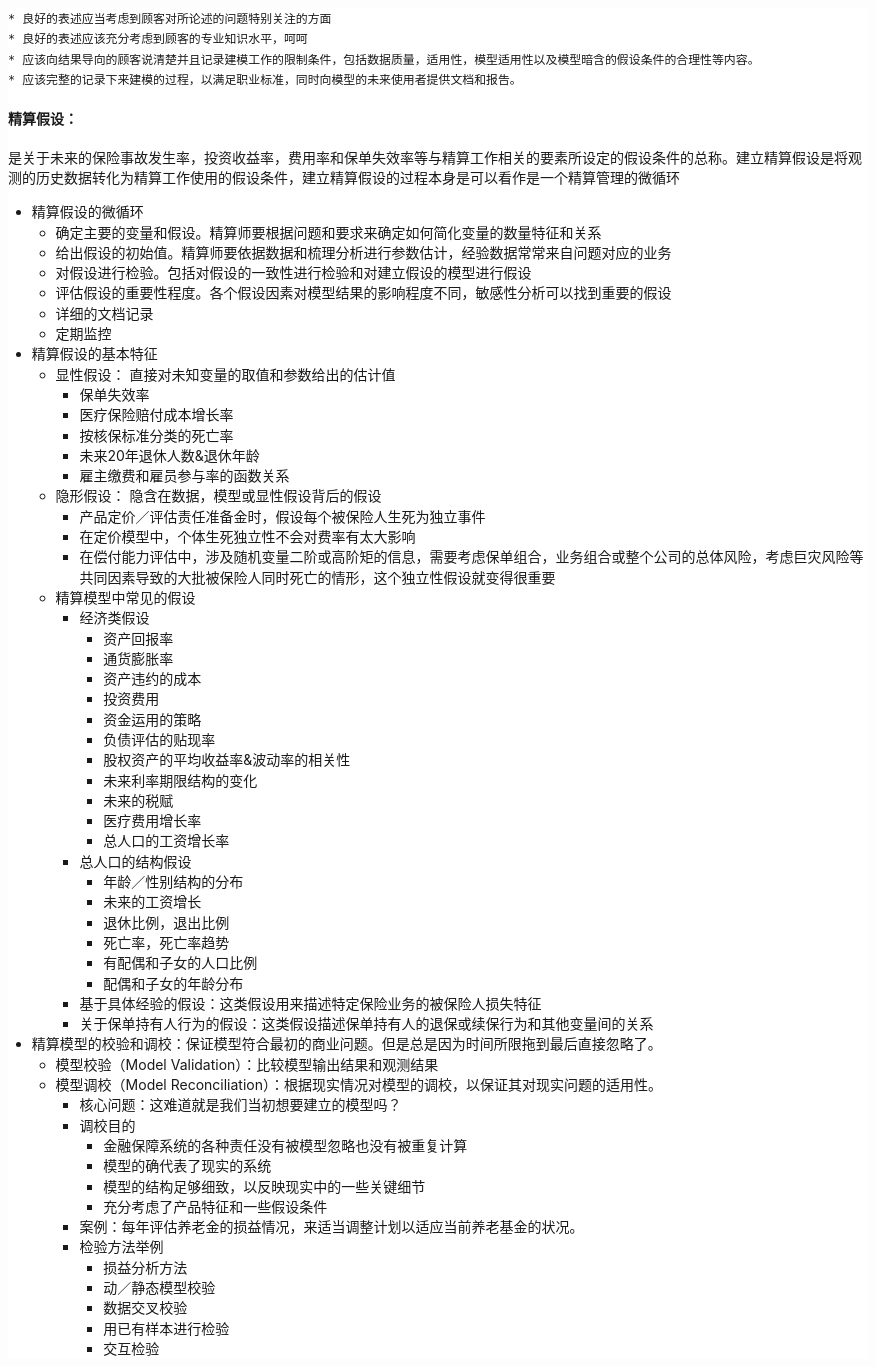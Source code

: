     * 良好的表述应当考虑到顾客对所论述的问题特别关注的方面
    * 良好的表述应该充分考虑到顾客的专业知识水平，呵呵
    * 应该向结果导向的顾客说清楚并且记录建模工作的限制条件，包括数据质量，适用性，模型适用性以及模型暗含的假设条件的合理性等内容。
    * 应该完整的记录下来建模的过程，以满足职业标准，同时向模型的未来使用者提供文档和报告。

#### 精算假设： 
是关于未来的保险事故发生率，投资收益率，费用率和保单失效率等与精算工作相关的要素所设定的假设条件的总称。建立精算假设是将观测的历史数据转化为精算工作使用的假设条件，建立精算假设的过程本身是可以看作是一个精算管理的微循环
  * 精算假设的微循环 
    *  确定主要的变量和假设。精算师要根据问题和要求来确定如何简化变量的数量特征和关系
    *  给出假设的初始值。精算师要依据数据和梳理分析进行参数估计，经验数据常常来自问题对应的业务
    *  对假设进行检验。包括对假设的一致性进行检验和对建立假设的模型进行假设
    *  评估假设的重要性程度。各个假设因素对模型结果的影响程度不同，敏感性分析可以找到重要的假设
    *  详细的文档记录
    *  定期监控
  * 精算假设的基本特征
    * 显性假设： 直接对未知变量的取值和参数给出的估计值
      * 保单失效率
      * 医疗保险赔付成本增长率
      * 按核保标准分类的死亡率
      * 未来20年退休人数&退休年龄
      * 雇主缴费和雇员参与率的函数关系
    * 隐形假设： 隐含在数据，模型或显性假设背后的假设
      * 产品定价／评估责任准备金时，假设每个被保险人生死为独立事件 
      * 在定价模型中，个体生死独立性不会对费率有太大影响
      * 在偿付能力评估中，涉及随机变量二阶或高阶矩的信息，需要考虑保单组合，业务组合或整个公司的总体风险，考虑巨灾风险等共同因素导致的大批被保险人同时死亡的情形，这个独立性假设就变得很重要
    * 精算模型中常见的假设
      * 经济类假设
        * 资产回报率
        * 通货膨胀率
        * 资产违约的成本
        * 投资费用
        * 资金运用的策略
        * 负债评估的贴现率
        * 股权资产的平均收益率&波动率的相关性
        * 未来利率期限结构的变化
        * 未来的税赋
        * 医疗费用增长率
        * 总人口的工资增长率
      * 总人口的结构假设
        * 年龄／性别结构的分布
        * 未来的工资增长
        * 退休比例，退出比例
        * 死亡率，死亡率趋势
        * 有配偶和子女的人口比例
        * 配偶和子女的年龄分布
      * 基于具体经验的假设：这类假设用来描述特定保险业务的被保险人损失特征
      * 关于保单持有人行为的假设：这类假设描述保单持有人的退保或续保行为和其他变量间的关系
* 精算模型的校验和调校：保证模型符合最初的商业问题。但是总是因为时间所限拖到最后直接忽略了。
  * 模型校验（Model Validation）：比较模型输出结果和观测结果
  * 模型调校（Model Reconciliation）：根据现实情况对模型的调校，以保证其对现实问题的适用性。
    * 核心问题：这难道就是我们当初想要建立的模型吗？ 
    * 调校目的
      * 金融保障系统的各种责任没有被模型忽略也没有被重复计算
      * 模型的确代表了现实的系统
      * 模型的结构足够细致，以反映现实中的一些关键细节
      * 充分考虑了产品特征和一些假设条件
    * 案例：每年评估养老金的损益情况，来适当调整计划以适应当前养老基金的状况。 
    * 检验方法举例
      *  损益分析方法
      *  动／静态模型校验
      *  数据交叉校验
      *  用已有样本进行检验
        * 交互检验